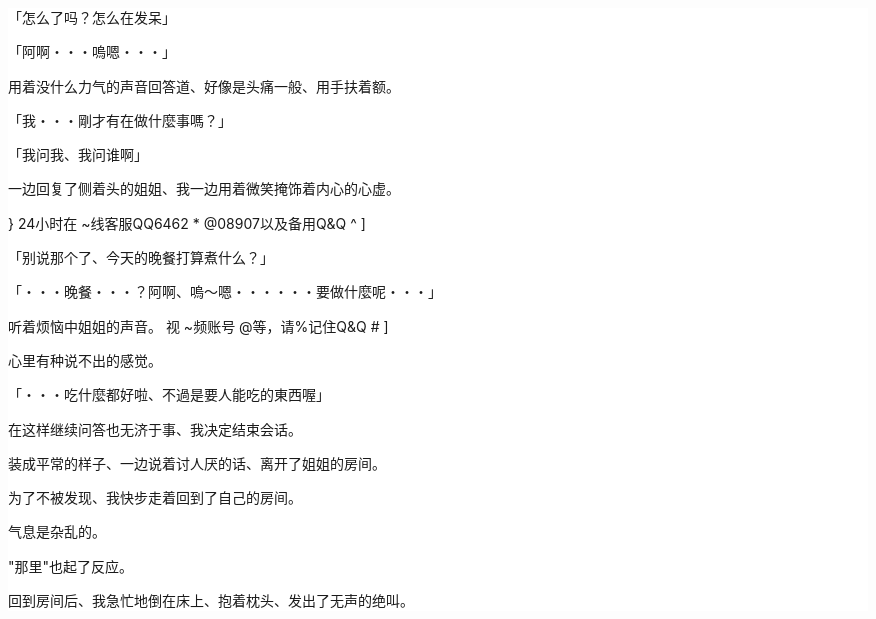 


「怎么了吗？怎么在发呆」



「阿啊・・・嗚嗯・・・」





用着没什么力气的声音回答道、好像是头痛一般、用手扶着额。



「我・・・剛才有在做什麼事嗎？」



「我问我、我问谁啊」





一边回复了侧着头的姐姐、我一边用着微笑掩饰着内心的心虚。

} 24小时在 ~线客服QQ6462 * @08907以及备用Q&Q ^ ]



「别说那个了、今天的晚餐打算煮什么？」





「・・・晚餐・・・？阿啊、嗚～嗯・・・・・・要做什麼呢・・・」



听着烦恼中姐姐的声音。 视 ~频账号 @等，请%记住Q&Q # ]



心里有种说不出的感觉。



「・・・吃什麼都好啦、不過是要人能吃的東西喔」



在这样继续问答也无济于事、我决定结束会话。



装成平常的样子、一边说着讨人厌的话、离开了姐姐的房间。



为了不被发现、我快步走着回到了自己的房间。



气息是杂乱的。



"那里"也起了反应。



回到房间后、我急忙地倒在床上、抱着枕头、发出了无声的绝叫。

